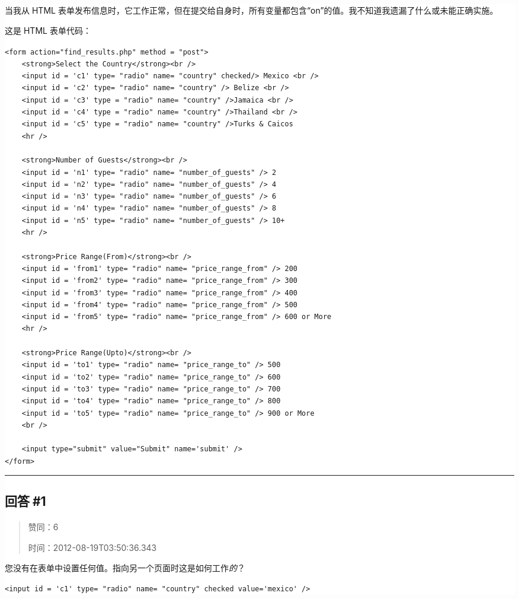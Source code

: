 当我从 HTML 表单发布信息时，它工作正常，但在提交给自身时，所有变量都包含“on”的值。我不知道我遗漏了什么或未能正确实施。

这是 HTML 表单代码：

```
<form action="find_results.php" method = "post">
    <strong>Select the Country</strong><br />
    <input id = 'c1' type= "radio" name= "country" checked/> Mexico <br />
    <input id = 'c2' type= "radio" name= "country" /> Belize <br />
    <input id = 'c3' type = "radio" name= "country" />Jamaica <br />
    <input id = 'c4' type = "radio" name= "country" />Thailand <br />
    <input id = 'c5' type = "radio" name= "country" />Turks & Caicos 
    <hr />

    <strong>Number of Guests</strong><br />
    <input id = 'n1' type= "radio" name= "number_of_guests" /> 2
    <input id = 'n2' type= "radio" name= "number_of_guests" /> 4
    <input id = 'n3' type= "radio" name= "number_of_guests" /> 6        
    <input id = 'n4' type= "radio" name= "number_of_guests" /> 8
    <input id = 'n5' type= "radio" name= "number_of_guests" /> 10+
    <hr />

    <strong>Price Range(From)</strong><br />
    <input id = 'from1' type= "radio" name= "price_range_from" /> 200
    <input id = 'from2' type= "radio" name= "price_range_from" /> 300
    <input id = 'from3' type= "radio" name= "price_range_from" /> 400
    <input id = 'from4' type= "radio" name= "price_range_from" /> 500
    <input id = 'from5' type= "radio" name= "price_range_from" /> 600 or More 
    <hr />

    <strong>Price Range(Upto)</strong><br />
    <input id = 'to1' type= "radio" name= "price_range_to" /> 500
    <input id = 'to2' type= "radio" name= "price_range_to" /> 600
    <input id = 'to3' type= "radio" name= "price_range_to" /> 700
    <input id = 'to4' type= "radio" name= "price_range_to" /> 800
    <input id = 'to5' type= "radio" name= "price_range_to" /> 900 or More
    <br />

    <input type="submit" value="Submit" name='submit' />
</form> 
```

* * *

## 回答 #1

> 赞同：6
> 
> 时间：2012-08-19T03:50:36.343

您没有在表单中设置任何值。指向另一个页面时这是如何工作*的*？

```
<input id = 'c1' type= "radio" name= "country" checked value='mexico' /> 
```
